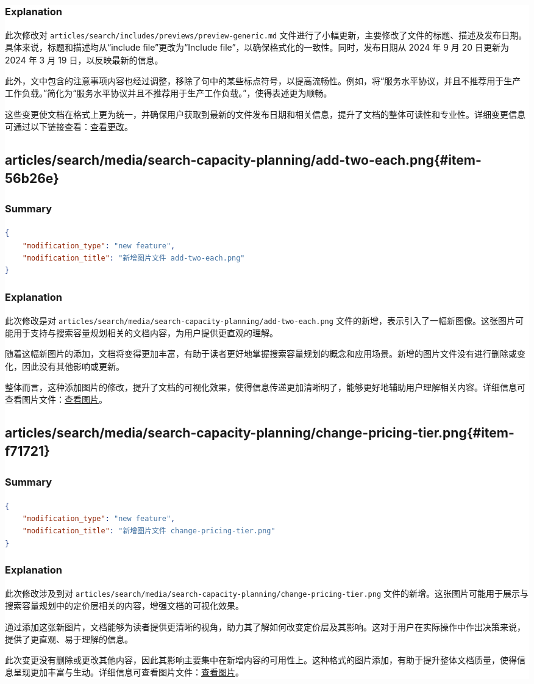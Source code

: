 ### Explanation
此次修改对 `articles/search/includes/previews/preview-generic.md` 文件进行了小幅更新，主要修改了文件的标题、描述及发布日期。具体来说，标题和描述均从“include file”更改为“Include file”，以确保格式化的一致性。同时，发布日期从 2024 年 9 月 20 日更新为 2024 年 3 月 19 日，以反映最新的信息。

此外，文中包含的注意事项内容也经过调整，移除了句中的某些标点符号，以提高流畅性。例如，将“服务水平协议，并且不推荐用于生产工作负载。”简化为“服务水平协议并且不推荐用于生产工作负载。”，使得表述更为顺畅。

这些变更使文档在格式上更为统一，并确保用户获取到最新的文件发布日期和相关信息，提升了文档的整体可读性和专业性。详细变更信息可通过以下链接查看：[查看更改](https://github.com/MicrosoftDocs/azure-ai-docs/blob/a9279bd8eb8b1f3c8122b2403c1109b293f096cc/articles%2Fsearch%2Fincludes%2Fpreviews%2Fpreview-generic.md)。

## articles/search/media/search-capacity-planning/add-two-each.png{#item-56b26e}

### Summary

```json
{
    "modification_type": "new feature",
    "modification_title": "新增图片文件 add-two-each.png"
}
```

### Explanation
此次修改是对 `articles/search/media/search-capacity-planning/add-two-each.png` 文件的新增，表示引入了一幅新图像。这张图片可能用于支持与搜索容量规划相关的文档内容，为用户提供更直观的理解。

随着这幅新图片的添加，文档将变得更加丰富，有助于读者更好地掌握搜索容量规划的概念和应用场景。新增的图片文件没有进行删除或变化，因此没有其他影响或更新。

整体而言，这种添加图片的修改，提升了文档的可视化效果，使得信息传递更加清晰明了，能够更好地辅助用户理解相关内容。详细信息可查看图片文件：[查看图片](https://github.com/MicrosoftDocs/azure-ai-docs/blob/a9279bd8eb8b1f3c8122b2403c1109b293f096cc/articles%2Fsearch%2Fmedia%2Fsearch-capacity-planning%2Fadd-two-each.png)。

## articles/search/media/search-capacity-planning/change-pricing-tier.png{#item-f71721}

### Summary

```json
{
    "modification_type": "new feature",
    "modification_title": "新增图片文件 change-pricing-tier.png"
}
```

### Explanation
此次修改涉及到对 `articles/search/media/search-capacity-planning/change-pricing-tier.png` 文件的新增。这张图片可能用于展示与搜索容量规划中的定价层相关的内容，增强文档的可视化效果。

通过添加这张新图片，文档能够为读者提供更清晰的视角，助力其了解如何改变定价层及其影响。这对于用户在实际操作中作出决策来说，提供了更直观、易于理解的信息。

此次变更没有删除或更改其他内容，因此其影响主要集中在新增内容的可用性上。这种格式的图片添加，有助于提升整体文档质量，使得信息呈现更加丰富与生动。详细信息可查看图片文件：[查看图片](https://github.com/MicrosoftDocs/azure-ai-docs/blob/a9279bd8eb8b1f3c8122b2403c1109b293f096cc/articles%2Fsearch%2Fmedia%2Fsearch-capacity-planning%2Fchange-pricing-tier.png)。
